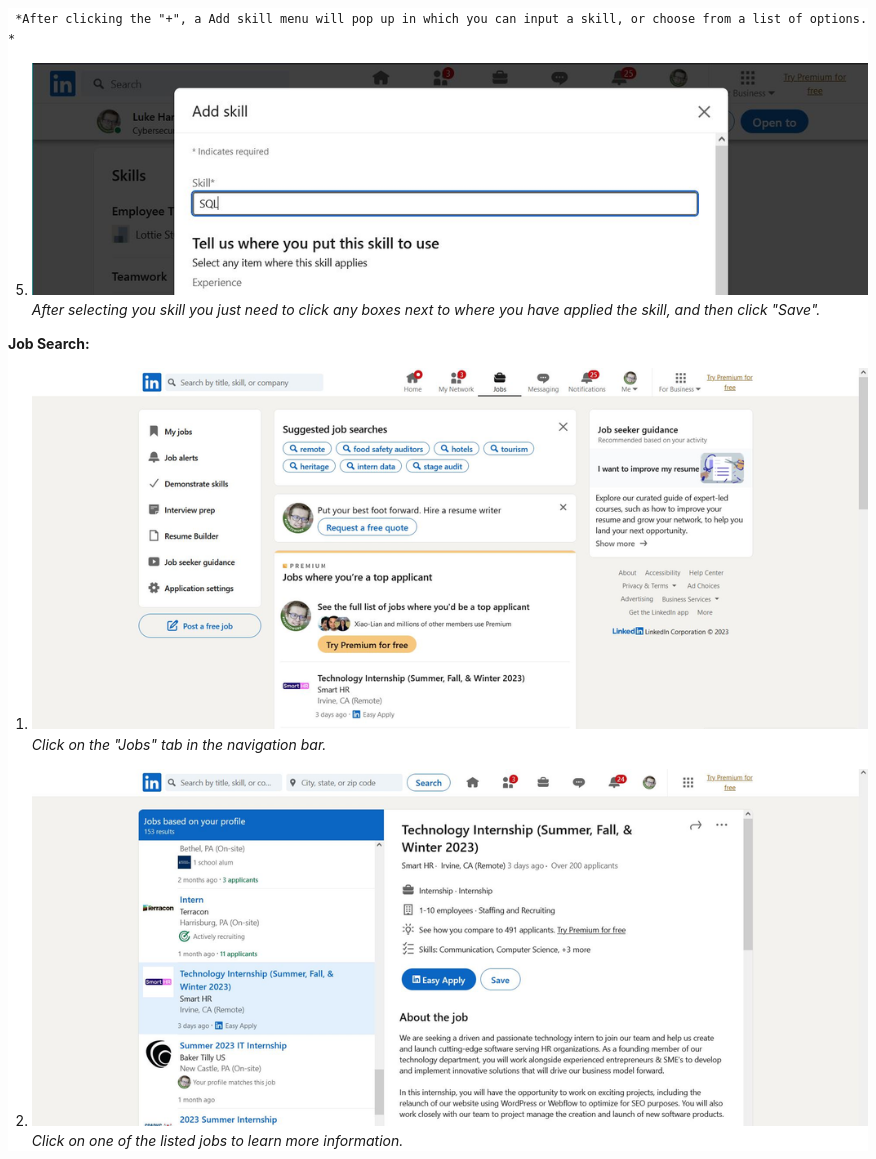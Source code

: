      *After clicking the "+", a Add skill menu will pop up in which you can input a skill, or choose from a list of options.*

  5. ![Experience](../assets/profile2_step5.JPG)
     *After selecting you skill you just need to click any boxes next to where you have applied the skill, and then click "Save".*


**Job Search:**
  1. ![Open Jobs Tab (https://www.linkedin.com/jobs/)](../assets/jobs2_step1.JPG)
     *Click on the "Jobs" tab in the navigation bar.*

  2. ![Job Info](../assets/jobs2_step2.JPG)
     *Click on one of the listed jobs to learn more information.*

